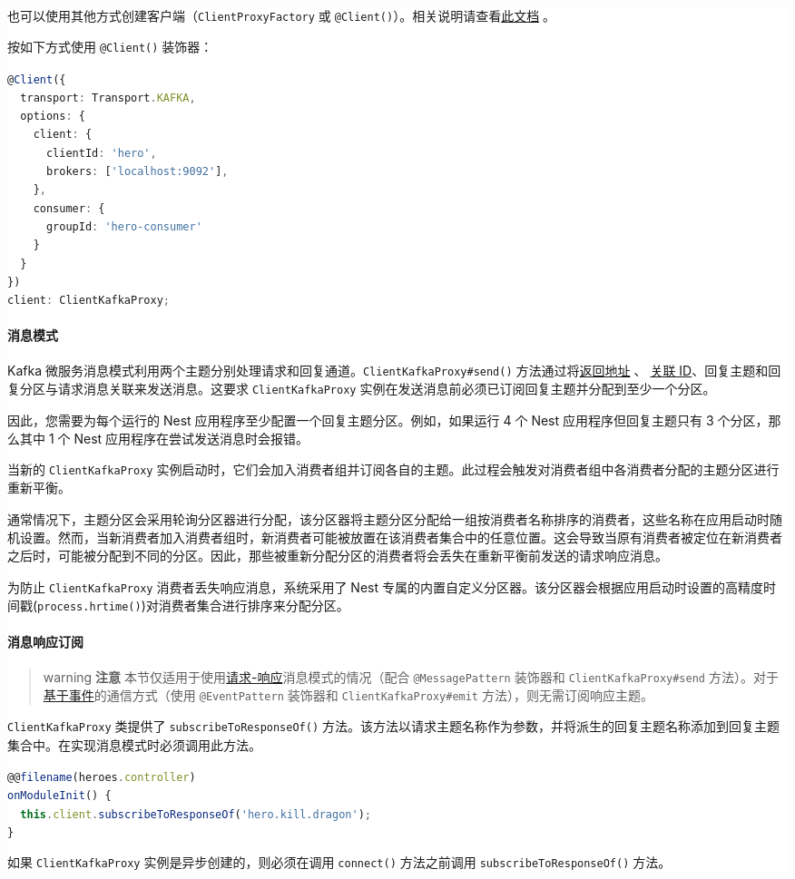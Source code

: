 也可以使用其他方式创建客户端（`ClientProxyFactory` 或 `@Client()`）。相关说明请查看[此文档](https://docs.nestjs.com/microservices/basics#client) 。

按如下方式使用 `@Client()` 装饰器：

```typescript
@Client({
  transport: Transport.KAFKA,
  options: {
    client: {
      clientId: 'hero',
      brokers: ['localhost:9092'],
    },
    consumer: {
      groupId: 'hero-consumer'
    }
  }
})
client: ClientKafkaProxy;
```

#### 消息模式

Kafka 微服务消息模式利用两个主题分别处理请求和回复通道。`ClientKafkaProxy#send()` 方法通过将[返回地址](https://www.enterpriseintegrationpatterns.com/patterns/messaging/ReturnAddress.html) 、 [关联 ID](https://www.enterpriseintegrationpatterns.com/patterns/messaging/CorrelationIdentifier.html)、回复主题和回复分区与请求消息关联来发送消息。这要求 `ClientKafkaProxy` 实例在发送消息前必须已订阅回复主题并分配到至少一个分区。

因此，您需要为每个运行的 Nest 应用程序至少配置一个回复主题分区。例如，如果运行 4 个 Nest 应用程序但回复主题只有 3 个分区，那么其中 1 个 Nest 应用程序在尝试发送消息时会报错。

当新的 `ClientKafkaProxy` 实例启动时，它们会加入消费者组并订阅各自的主题。此过程会触发对消费者组中各消费者分配的主题分区进行重新平衡。

通常情况下，主题分区会采用轮询分区器进行分配，该分区器将主题分区分配给一组按消费者名称排序的消费者，这些名称在应用启动时随机设置。然而，当新消费者加入消费者组时，新消费者可能被放置在该消费者集合中的任意位置。这会导致当原有消费者被定位在新消费者之后时，可能被分配到不同的分区。因此，那些被重新分配分区的消费者将会丢失在重新平衡前发送的请求响应消息。

为防止 `ClientKafkaProxy` 消费者丢失响应消息，系统采用了 Nest 专属的内置自定义分区器。该分区器会根据应用启动时设置的高精度时间戳(`process.hrtime()`)对消费者集合进行排序来分配分区。

#### 消息响应订阅

> warning **注意** 本节仅适用于使用[请求-响应](/microservices/basics#request-response)消息模式的情况（配合 `@MessagePattern` 装饰器和 `ClientKafkaProxy#send` 方法）。对于[基于事件](/microservices/basics#event-based)的通信方式（使用 `@EventPattern` 装饰器和 `ClientKafkaProxy#emit` 方法），则无需订阅响应主题。

`ClientKafkaProxy` 类提供了 `subscribeToResponseOf()` 方法。该方法以请求主题名称作为参数，并将派生的回复主题名称添加到回复主题集合中。在实现消息模式时必须调用此方法。

```typescript
@@filename(heroes.controller)
onModuleInit() {
  this.client.subscribeToResponseOf('hero.kill.dragon');
}
```

如果 `ClientKafkaProxy` 实例是异步创建的，则必须在调用 `connect()` 方法之前调用 `subscribeToResponseOf()` 方法。
